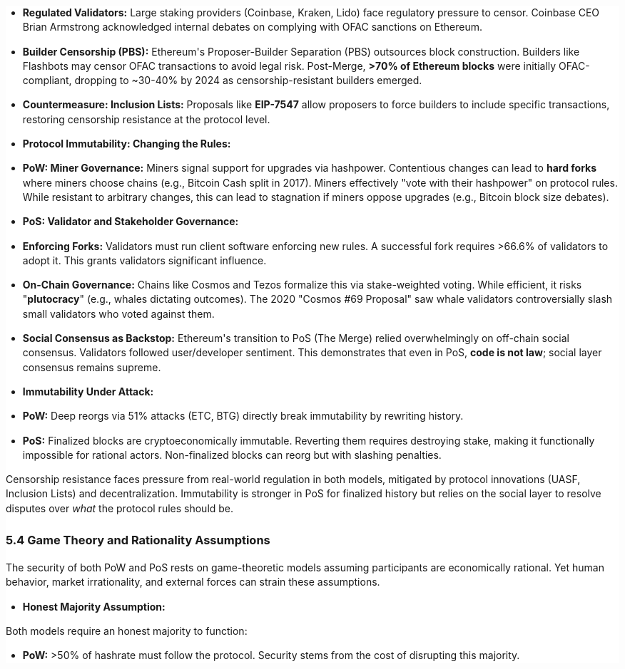 *   **Regulated Validators:** Large staking providers (Coinbase, Kraken, Lido) face regulatory pressure to censor. Coinbase CEO Brian Armstrong acknowledged internal debates on complying with OFAC sanctions on Ethereum.

*   **Builder Censorship (PBS):** Ethereum's Proposer-Builder Separation (PBS) outsources block construction. Builders like Flashbots may censor OFAC transactions to avoid legal risk. Post-Merge, **>70% of Ethereum blocks** were initially OFAC-compliant, dropping to ~30-40% by 2024 as censorship-resistant builders emerged.

*   **Countermeasure: Inclusion Lists:** Proposals like **EIP-7547** allow proposers to force builders to include specific transactions, restoring censorship resistance at the protocol level.

*   **Protocol Immutability: Changing the Rules:**

*   **PoW: Miner Governance:** Miners signal support for upgrades via hashpower. Contentious changes can lead to **hard forks** where miners choose chains (e.g., Bitcoin Cash split in 2017). Miners effectively "vote with their hashpower" on protocol rules. While resistant to arbitrary changes, this can lead to stagnation if miners oppose upgrades (e.g., Bitcoin block size debates).

*   **PoS: Validator and Stakeholder Governance:**

*   **Enforcing Forks:** Validators must run client software enforcing new rules. A successful fork requires >66.6% of validators to adopt it. This grants validators significant influence.

*   **On-Chain Governance:** Chains like Cosmos and Tezos formalize this via stake-weighted voting. While efficient, it risks "**plutocracy**" (e.g., whales dictating outcomes). The 2020 "Cosmos #69 Proposal" saw whale validators controversially slash small validators who voted against them.

*   **Social Consensus as Backstop:** Ethereum's transition to PoS (The Merge) relied overwhelmingly on off-chain social consensus. Validators followed user/developer sentiment. This demonstrates that even in PoS, **code is not law**; social layer consensus remains supreme.

*   **Immutability Under Attack:**

*   **PoW:** Deep reorgs via 51% attacks (ETC, BTG) directly break immutability by rewriting history.

*   **PoS:** Finalized blocks are cryptoeconomically immutable. Reverting them requires destroying stake, making it functionally impossible for rational actors. Non-finalized blocks can reorg but with slashing penalties.

Censorship resistance faces pressure from real-world regulation in both models, mitigated by protocol innovations (UASF, Inclusion Lists) and decentralization. Immutability is stronger in PoS for finalized history but relies on the social layer to resolve disputes over *what* the protocol rules should be.

### 5.4 Game Theory and Rationality Assumptions

The security of both PoW and PoS rests on game-theoretic models assuming participants are economically rational. Yet human behavior, market irrationality, and external forces can strain these assumptions.

*   **Honest Majority Assumption:**

Both models require an honest majority to function:

*   **PoW:** >50% of hashrate must follow the protocol. Security stems from the cost of disrupting this majority.
